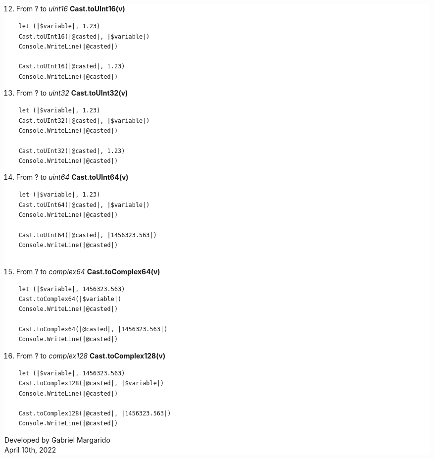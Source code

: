 12. From ? to *uint16* 
**Cast.toUInt16(v)**
```
    let (|$variable|, 1.23)
    Cast.toUInt16(|@casted|, |$variable|)
    Console.WriteLine(|@casted|)

    Cast.toUInt16(|@casted|, 1.23)
    Console.WriteLine(|@casted|)
```

13. From ? to *uint32* 
**Cast.toUInt32(v)**
```
    let (|$variable|, 1.23)
    Cast.toUInt32(|@casted|, |$variable|)
    Console.WriteLine(|@casted|)

    Cast.toUInt32(|@casted|, 1.23)
    Console.WriteLine(|@casted|)
```

14. From ? to *uint64* 
**Cast.toUInt64(v)**
```
    let (|$variable|, 1.23)
    Cast.toUInt64(|@casted|, |$variable|)
    Console.WriteLine(|@casted|)

    Cast.toUInt64(|@casted|, |1456323.563|)
    Console.WriteLine(|@casted|)
    
```
  

15. From ? to *complex64* 
**Cast.toComplex64(v)**
```
    let (|$variable|, 1456323.563)
    Cast.toComplex64(|$variable|)
    Console.WriteLine(|@casted|)

    Cast.toComplex64(|@casted|, |1456323.563|)
    Console.WriteLine(|@casted|)
```
  
16. From ? to *complex128* 
**Cast.toComplex128(v)**
```
    let (|$variable|, 1456323.563)
    Cast.toComplex128(|@casted|, |$variable|)
    Console.WriteLine(|@casted|)

    Cast.toComplex128(|@casted|, |1456323.563|)
    Console.WriteLine(|@casted|)
```
  

Developed by Gabriel Margarido  
April 10th, 2022